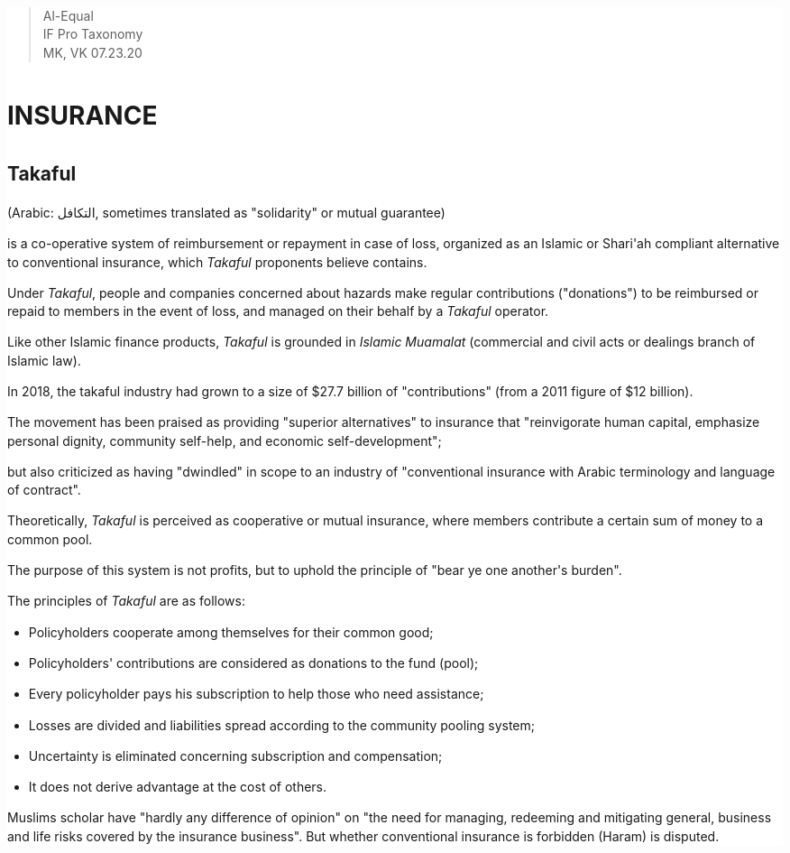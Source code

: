 > Al-Equal  
> IF Pro Taxonomy  
> MK, VK 07.23.20

INSURANCE
=========
Takaful
-------

(Arabic: التكافل‎, sometimes translated as \"solidarity\"
or mutual guarantee) 

is a co-operative system of reimbursement or repayment in case of loss,
organized as an Islamic or Shari'ah compliant alternative to
conventional insurance, which *Takaful* proponents believe contains.

Under *Takaful*, people and companies concerned about hazards make regular
contributions (\"donations\") to be reimbursed or repaid to members in
the event of loss, and managed on their behalf by a *Takaful* operator.

Like other Islamic finance products, *Takaful* is grounded in *Islamic
Muamalat* (commercial and civil acts or dealings branch of Islamic law).

In 2018, the takaful industry had grown to a size of \$27.7 billion of
\"contributions\" (from a 2011 figure of \$12 billion).

The movement has been praised as providing \"superior alternatives\" to
insurance that \"reinvigorate human capital, emphasize personal dignity,
community self-help, and economic self-development\";

but also criticized as having \"dwindled\" in scope to an industry of
\"conventional insurance with Arabic terminology and language of
contract\".

Theoretically, *Takaful* is perceived as cooperative or mutual insurance,
where members contribute a certain sum of money to a common pool.

The purpose of this system is not profits, but to uphold the principle
of \"bear ye one another\'s burden\".

The principles of *Takaful* are as follows:

-   Policyholders cooperate among themselves for their common good;

-   Policyholders\' contributions are considered as donations to the
    fund (pool);

-   Every policyholder pays his subscription to help those who need
    assistance;

-   Losses are divided and liabilities spread according to the community
    pooling system;

-   Uncertainty is eliminated concerning subscription and compensation;

-   It does not derive advantage at the cost of others.

Muslims scholar have \"hardly any difference of opinion\" on \"the need
for managing, redeeming and mitigating general, business and life risks
covered by the insurance business\". But whether conventional insurance
is forbidden (Haram) is disputed.
